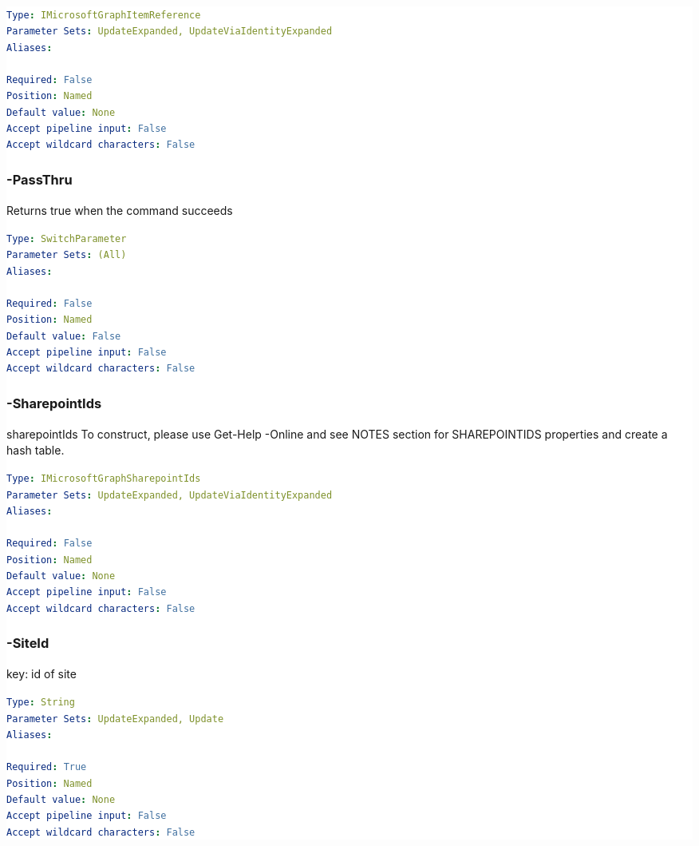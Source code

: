 ```yaml
Type: IMicrosoftGraphItemReference
Parameter Sets: UpdateExpanded, UpdateViaIdentityExpanded
Aliases:

Required: False
Position: Named
Default value: None
Accept pipeline input: False
Accept wildcard characters: False
```

### -PassThru
Returns true when the command succeeds

```yaml
Type: SwitchParameter
Parameter Sets: (All)
Aliases:

Required: False
Position: Named
Default value: False
Accept pipeline input: False
Accept wildcard characters: False
```

### -SharepointIds
sharepointIds
To construct, please use Get-Help -Online and see NOTES section for SHAREPOINTIDS properties and create a hash table.

```yaml
Type: IMicrosoftGraphSharepointIds
Parameter Sets: UpdateExpanded, UpdateViaIdentityExpanded
Aliases:

Required: False
Position: Named
Default value: None
Accept pipeline input: False
Accept wildcard characters: False
```

### -SiteId
key: id of site

```yaml
Type: String
Parameter Sets: UpdateExpanded, Update
Aliases:

Required: True
Position: Named
Default value: None
Accept pipeline input: False
Accept wildcard characters: False
```
